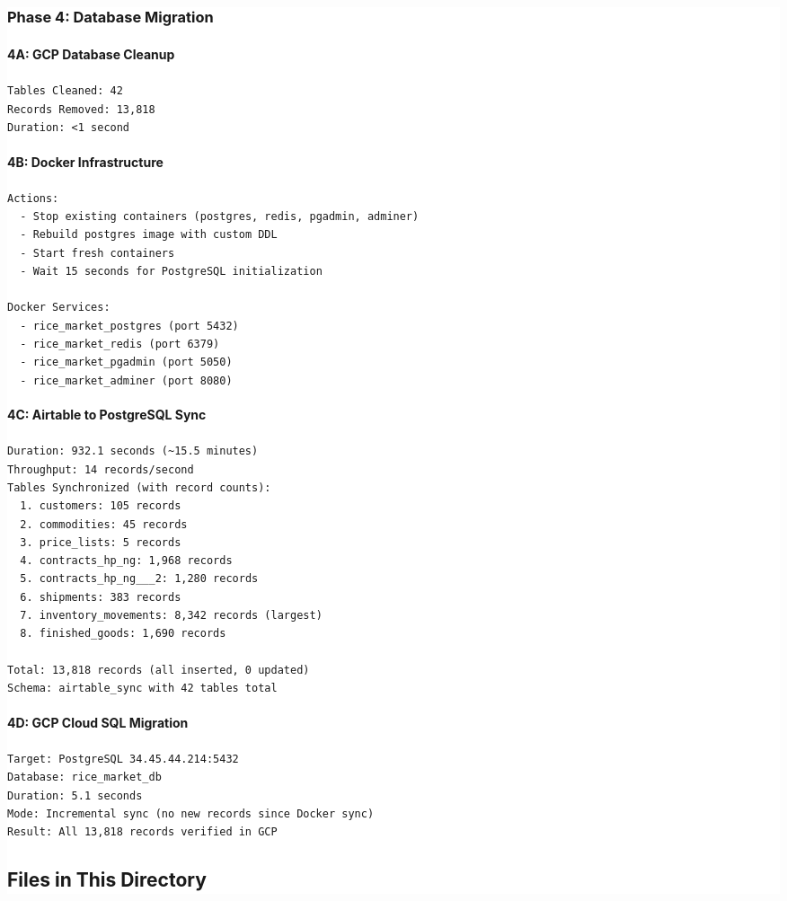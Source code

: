 ### Phase 4: Database Migration

#### 4A: GCP Database Cleanup
```
Tables Cleaned: 42
Records Removed: 13,818
Duration: <1 second
```

#### 4B: Docker Infrastructure
```
Actions:
  - Stop existing containers (postgres, redis, pgadmin, adminer)
  - Rebuild postgres image with custom DDL
  - Start fresh containers
  - Wait 15 seconds for PostgreSQL initialization

Docker Services:
  - rice_market_postgres (port 5432)
  - rice_market_redis (port 6379)
  - rice_market_pgadmin (port 5050)
  - rice_market_adminer (port 8080)
```

#### 4C: Airtable to PostgreSQL Sync
```
Duration: 932.1 seconds (~15.5 minutes)
Throughput: 14 records/second
Tables Synchronized (with record counts):
  1. customers: 105 records
  2. commodities: 45 records
  3. price_lists: 5 records
  4. contracts_hp_ng: 1,968 records
  5. contracts_hp_ng___2: 1,280 records
  6. shipments: 383 records
  7. inventory_movements: 8,342 records (largest)
  8. finished_goods: 1,690 records

Total: 13,818 records (all inserted, 0 updated)
Schema: airtable_sync with 42 tables total
```

#### 4D: GCP Cloud SQL Migration
```
Target: PostgreSQL 34.45.44.214:5432
Database: rice_market_db
Duration: 5.1 seconds
Mode: Incremental sync (no new records since Docker sync)
Result: All 13,818 records verified in GCP
```

## Files in This Directory
